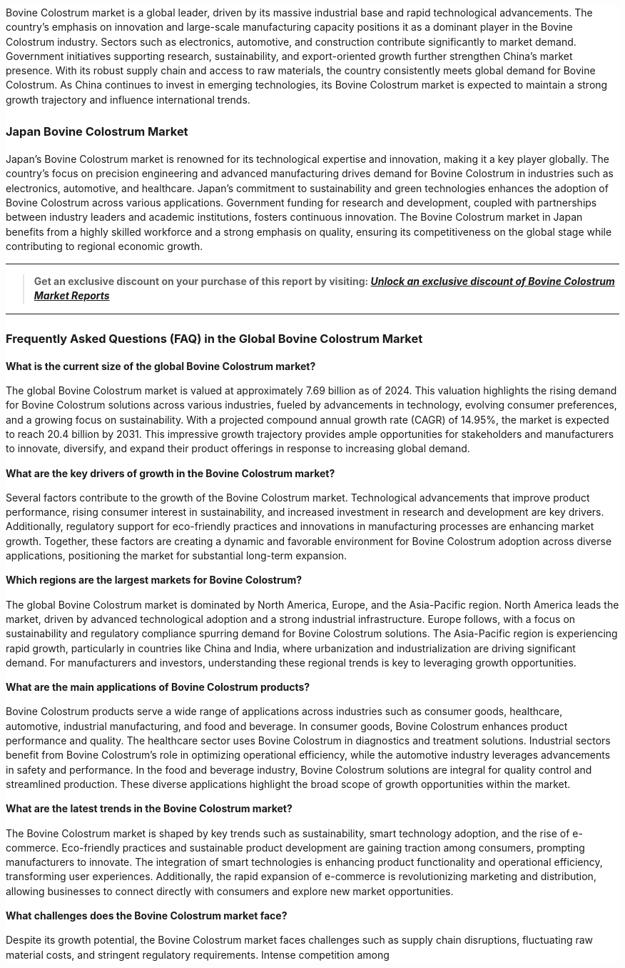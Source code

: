 Bovine Colostrum market is a global leader, driven by its massive industrial base and rapid technological advancements. The country&rsquo;s emphasis on innovation and large-scale manufacturing capacity positions it as a dominant player in the Bovine Colostrum industry. Sectors such as electronics, automotive, and construction contribute significantly to market demand. Government initiatives supporting research, sustainability, and export-oriented growth further strengthen China&rsquo;s market presence. With its robust supply chain and access to raw materials, the country consistently meets global demand for Bovine Colostrum. As China continues to invest in emerging technologies, its Bovine Colostrum market is expected to maintain a strong growth trajectory and influence international trends.</p><h3>Japan Bovine Colostrum Market</h3><p>Japan&rsquo;s Bovine Colostrum market is renowned for its technological expertise and innovation, making it a key player globally. The country&rsquo;s focus on precision engineering and advanced manufacturing drives demand for Bovine Colostrum in industries such as electronics, automotive, and healthcare. Japan&rsquo;s commitment to sustainability and green technologies enhances the adoption of Bovine Colostrum across various applications. Government funding for research and development, coupled with partnerships between industry leaders and academic institutions, fosters continuous innovation. The Bovine Colostrum market in Japan benefits from a highly skilled workforce and a strong emphasis on quality, ensuring its competitiveness on the global stage while contributing to regional economic growth.</p><hr /><blockquote><p><strong>Get an exclusive discount on your purchase of this report by visiting: <em><a href="://marketresearchpulse.com/ask-for-discount/113557?utm_source=Github&amp;utm_medium=0116">Unlock an exclusive discount of Bovine Colostrum Market Reports</a></em>&nbsp;</strong></p></blockquote><hr /><h3>Frequently Asked Questions (FAQ) in the Global Bovine Colostrum Market</h3><p><strong>What is the current size of the global Bovine Colostrum market?</strong></p><p>The global Bovine Colostrum market is valued at approximately 7.69 billion as of 2024. This valuation highlights the rising demand for Bovine Colostrum solutions across various industries, fueled by advancements in technology, evolving consumer preferences, and a growing focus on sustainability. With a projected compound annual growth rate (CAGR) of 14.95%, the market is expected to reach 20.4 billion by 2031. This impressive growth trajectory provides ample opportunities for stakeholders and manufacturers to innovate, diversify, and expand their product offerings in response to increasing global demand.</p><p><strong>What are the key drivers of growth in the Bovine Colostrum market?</strong></p><p>Several factors contribute to the growth of the Bovine Colostrum market. Technological advancements that improve product performance, rising consumer interest in sustainability, and increased investment in research and development are key drivers. Additionally, regulatory support for eco-friendly practices and innovations in manufacturing processes are enhancing market growth. Together, these factors are creating a dynamic and favorable environment for Bovine Colostrum adoption across diverse applications, positioning the market for substantial long-term expansion.</p><p><strong>Which regions are the largest markets for Bovine Colostrum?</strong></p><p>The global Bovine Colostrum market is dominated by North America, Europe, and the Asia-Pacific region. North America leads the market, driven by advanced technological adoption and a strong industrial infrastructure. Europe follows, with a focus on sustainability and regulatory compliance spurring demand for Bovine Colostrum solutions. The Asia-Pacific region is experiencing rapid growth, particularly in countries like China and India, where urbanization and industrialization are driving significant demand. For manufacturers and investors, understanding these regional trends is key to leveraging growth opportunities.</p><p><strong>What are the main applications of Bovine Colostrum products?</strong></p><p>Bovine Colostrum products serve a wide range of applications across industries such as consumer goods, healthcare, automotive, industrial manufacturing, and food and beverage. In consumer goods, Bovine Colostrum enhances product performance and quality. The healthcare sector uses Bovine Colostrum in diagnostics and treatment solutions. Industrial sectors benefit from Bovine Colostrum&rsquo;s role in optimizing operational efficiency, while the automotive industry leverages advancements in safety and performance. In the food and beverage industry, Bovine Colostrum solutions are integral for quality control and streamlined production. These diverse applications highlight the broad scope of growth opportunities within the market.</p><p><strong>What are the latest trends in the Bovine Colostrum market?</strong></p><p>The Bovine Colostrum market is shaped by key trends such as sustainability, smart technology adoption, and the rise of e-commerce. Eco-friendly practices and sustainable product development are gaining traction among consumers, prompting manufacturers to innovate. The integration of smart technologies is enhancing product functionality and operational efficiency, transforming user experiences. Additionally, the rapid expansion of e-commerce is revolutionizing marketing and distribution, allowing businesses to connect directly with consumers and explore new market opportunities.</p><p><strong>What challenges does the Bovine Colostrum market face?</strong></p><p>Despite its growth potential, the Bovine Colostrum market faces challenges such as supply chain disruptions, fluctuating raw material costs, and stringent regulatory requirements. Intense competition among